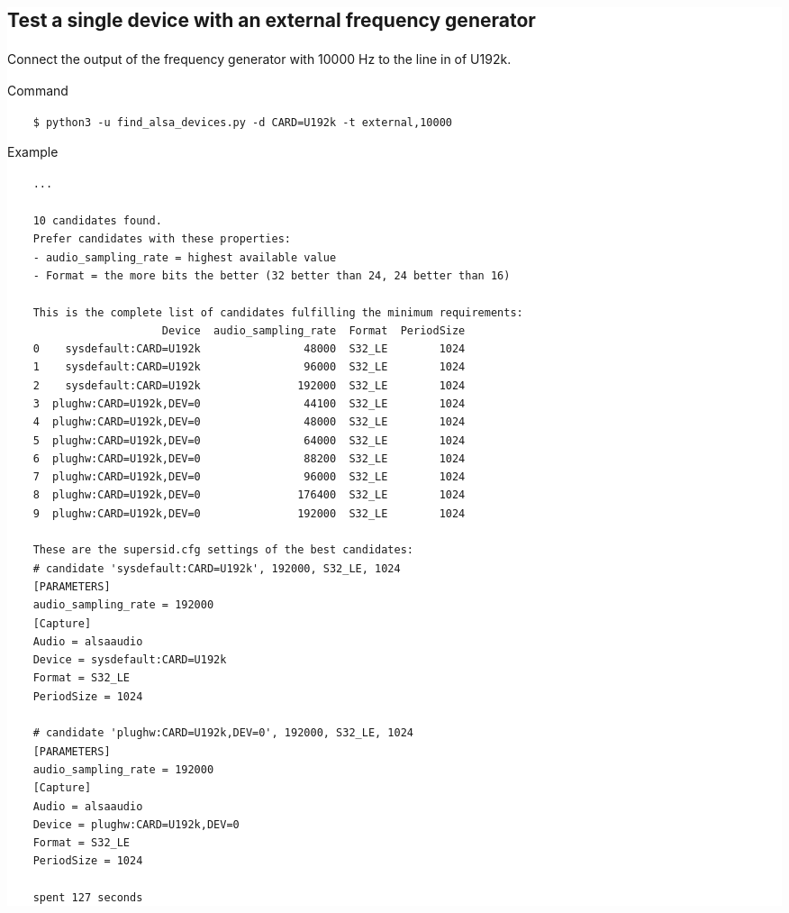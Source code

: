 
## Test a single device with an external frequency generator

Connect the output of the frequency generator with 10000 Hz to the line in of U192k.

Command
```console
    $ python3 -u find_alsa_devices.py -d CARD=U192k -t external,10000
```

Example
```example
    ...

    10 candidates found.
    Prefer candidates with these properties:
    - audio_sampling_rate = highest available value
    - Format = the more bits the better (32 better than 24, 24 better than 16)

    This is the complete list of candidates fulfilling the minimum requirements:
                        Device  audio_sampling_rate  Format  PeriodSize
    0    sysdefault:CARD=U192k                48000  S32_LE        1024
    1    sysdefault:CARD=U192k                96000  S32_LE        1024
    2    sysdefault:CARD=U192k               192000  S32_LE        1024
    3  plughw:CARD=U192k,DEV=0                44100  S32_LE        1024
    4  plughw:CARD=U192k,DEV=0                48000  S32_LE        1024
    5  plughw:CARD=U192k,DEV=0                64000  S32_LE        1024
    6  plughw:CARD=U192k,DEV=0                88200  S32_LE        1024
    7  plughw:CARD=U192k,DEV=0                96000  S32_LE        1024
    8  plughw:CARD=U192k,DEV=0               176400  S32_LE        1024
    9  plughw:CARD=U192k,DEV=0               192000  S32_LE        1024

    These are the supersid.cfg settings of the best candidates:
    # candidate 'sysdefault:CARD=U192k', 192000, S32_LE, 1024
    [PARAMETERS]
    audio_sampling_rate = 192000
    [Capture]
    Audio = alsaaudio
    Device = sysdefault:CARD=U192k
    Format = S32_LE
    PeriodSize = 1024

    # candidate 'plughw:CARD=U192k,DEV=0', 192000, S32_LE, 1024
    [PARAMETERS]
    audio_sampling_rate = 192000
    [Capture]
    Audio = alsaaudio
    Device = plughw:CARD=U192k,DEV=0
    Format = S32_LE
    PeriodSize = 1024

    spent 127 seconds
```
